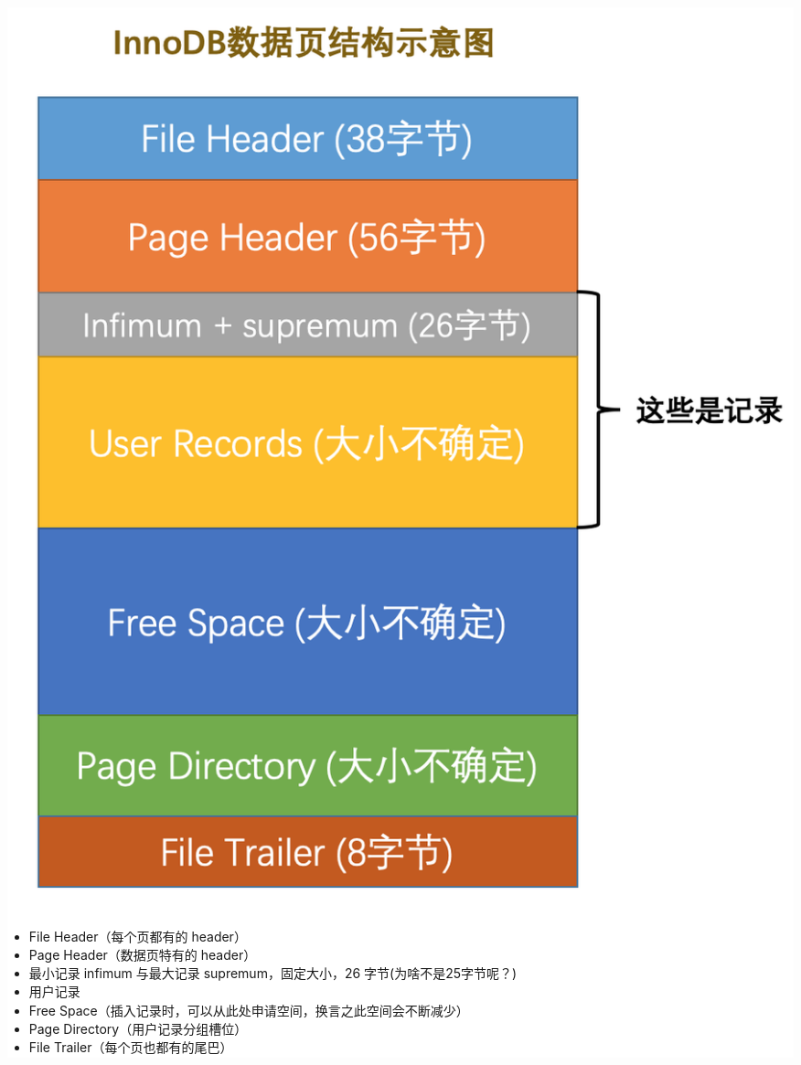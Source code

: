 ![InnoDB数据页结构示意图.png](../imgs/mysql/InnoDB数据页结构示意图.png?raw=true)
* File Header（每个页都有的 header）
* Page Header（数据页特有的 header）
* 最小记录 infimum 与最大记录 supremum，固定大小，26 字节(为啥不是25字节呢？)
* 用户记录
* Free Space（插入记录时，可以从此处申请空间，换言之此空间会不断减少）
* Page Directory（用户记录分组槽位）
* File Trailer（每个页也都有的尾巴）
